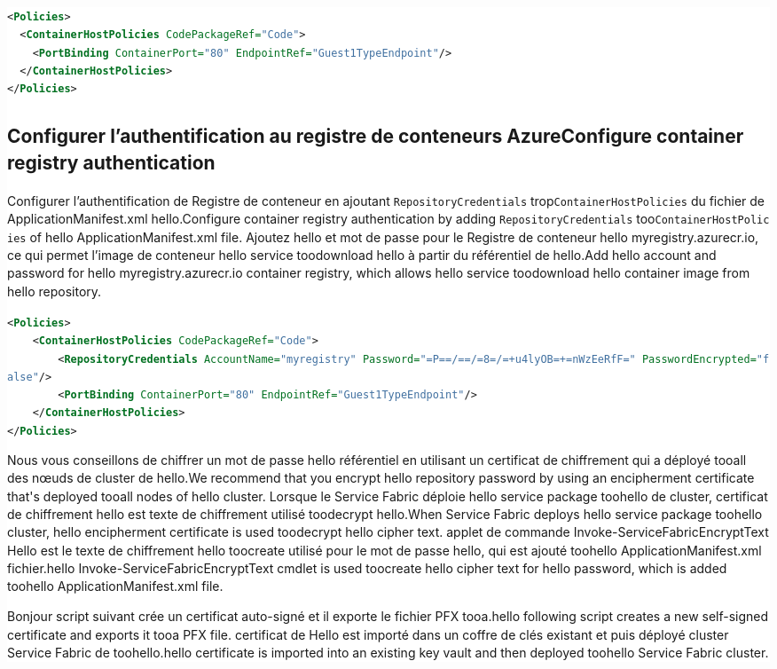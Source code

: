 ```xml
<Policies>
  <ContainerHostPolicies CodePackageRef="Code">
    <PortBinding ContainerPort="80" EndpointRef="Guest1TypeEndpoint"/>
  </ContainerHostPolicies>
</Policies>
```

## <a name="configure-container-registry-authentication"></a><span data-ttu-id="59d09-192">Configurer l’authentification au registre de conteneurs Azure</span><span class="sxs-lookup"><span data-stu-id="59d09-192">Configure container registry authentication</span></span>
<span data-ttu-id="59d09-193">Configurer l’authentification de Registre de conteneur en ajoutant `RepositoryCredentials` trop`ContainerHostPolicies` du fichier de ApplicationManifest.xml hello.</span><span class="sxs-lookup"><span data-stu-id="59d09-193">Configure container registry authentication by adding `RepositoryCredentials` too`ContainerHostPolicies` of hello ApplicationManifest.xml file.</span></span> <span data-ttu-id="59d09-194">Ajoutez hello et mot de passe pour le Registre de conteneur hello myregistry.azurecr.io, ce qui permet l’image de conteneur hello service toodownload hello à partir du référentiel de hello.</span><span class="sxs-lookup"><span data-stu-id="59d09-194">Add hello account and password for hello myregistry.azurecr.io container registry, which allows hello service toodownload hello container image from hello repository.</span></span>

```xml
<Policies>
    <ContainerHostPolicies CodePackageRef="Code">
        <RepositoryCredentials AccountName="myregistry" Password="=P==/==/=8=/=+u4lyOB=+=nWzEeRfF=" PasswordEncrypted="false"/>
        <PortBinding ContainerPort="80" EndpointRef="Guest1TypeEndpoint"/>
    </ContainerHostPolicies>
</Policies>
```

<span data-ttu-id="59d09-195">Nous vous conseillons de chiffrer un mot de passe hello référentiel en utilisant un certificat de chiffrement qui a déployé tooall des nœuds de cluster de hello.</span><span class="sxs-lookup"><span data-stu-id="59d09-195">We recommend that you encrypt hello repository password by using an encipherment certificate that's deployed tooall nodes of hello cluster.</span></span> <span data-ttu-id="59d09-196">Lorsque le Service Fabric déploie hello service package toohello de cluster, certificat de chiffrement hello est texte de chiffrement utilisé toodecrypt hello.</span><span class="sxs-lookup"><span data-stu-id="59d09-196">When Service Fabric deploys hello service package toohello cluster, hello encipherment certificate is used toodecrypt hello cipher text.</span></span>  <span data-ttu-id="59d09-197">applet de commande Invoke-ServiceFabricEncryptText Hello est le texte de chiffrement hello toocreate utilisé pour le mot de passe hello, qui est ajouté toohello ApplicationManifest.xml fichier.</span><span class="sxs-lookup"><span data-stu-id="59d09-197">hello Invoke-ServiceFabricEncryptText cmdlet is used toocreate hello cipher text for hello password, which is added toohello ApplicationManifest.xml file.</span></span>

<span data-ttu-id="59d09-198">Bonjour script suivant crée un certificat auto-signé et il exporte le fichier PFX tooa.</span><span class="sxs-lookup"><span data-stu-id="59d09-198">hello following script creates a new self-signed certificate and exports it tooa PFX file.</span></span>  <span data-ttu-id="59d09-199">certificat de Hello est importé dans un coffre de clés existant et puis déployé cluster Service Fabric de toohello.</span><span class="sxs-lookup"><span data-stu-id="59d09-199">hello certificate is imported into an existing key vault and then deployed toohello Service Fabric cluster.</span></span>
